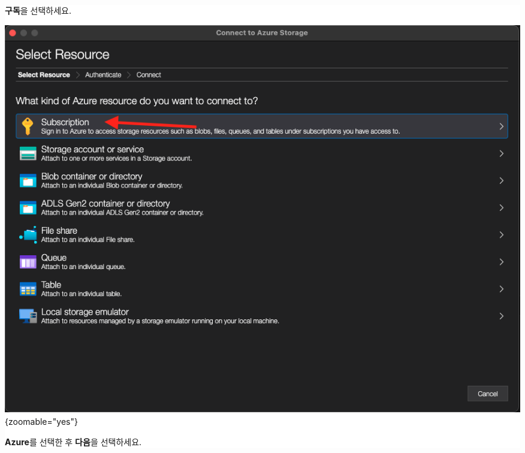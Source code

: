**구독**&#x200B;을 선택하세요.

![Azure 저장소](./images/az12.png){zoomable="yes"}

**Azure**&#x200B;를 선택한 후 **다음**&#x200B;을 선택하세요.
